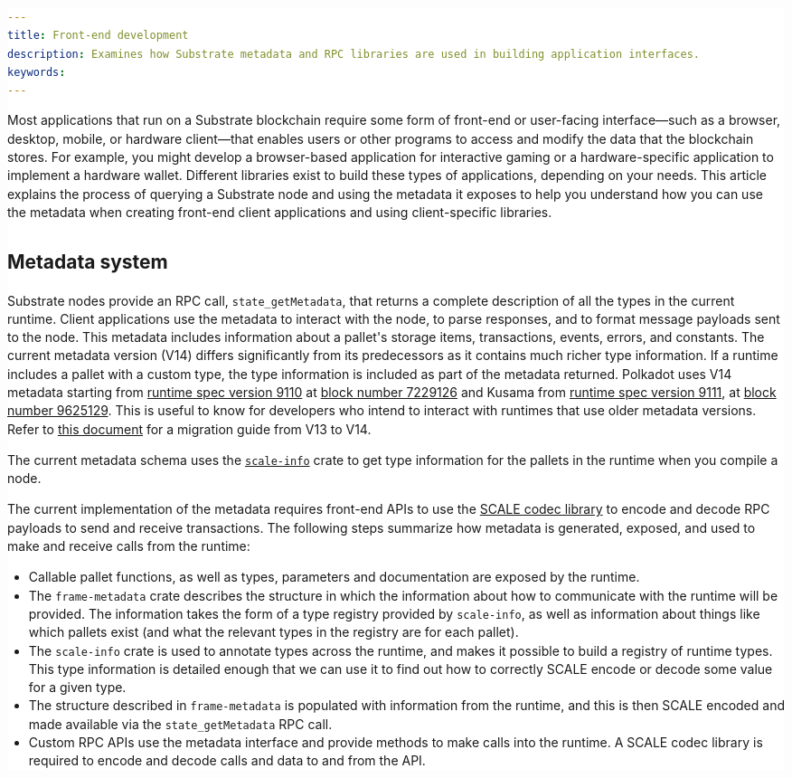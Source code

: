 ```yaml
---
title: Front-end development
description: Examines how Substrate metadata and RPC libraries are used in building application interfaces.
keywords:
---
```


Most applications that run on a Substrate blockchain require some form of front-end or user-facing interface—such as a browser, desktop, mobile, or hardware client—that enables users or other programs to access and modify the data that the blockchain stores.
For example, you might develop a browser-based application for interactive gaming or a hardware-specific application to implement a hardware wallet.
Different libraries exist to build these types of applications, depending on your needs.
This article explains the process of querying a Substrate node and using the metadata it exposes to help you understand how you can use the metadata when creating front-end client applications and using client-specific libraries.

## Metadata system

Substrate nodes provide an RPC call, `state_getMetadata`, that returns a complete description of all the types in the current runtime.
Client applications use the metadata to interact with the node, to parse responses, and to format message payloads sent to the node.
This metadata includes information about a pallet's storage items, transactions, events, errors, and constants.
The current metadata version (V14) differs significantly from its predecessors as it contains much richer type information.
If a runtime includes a pallet with a custom type, the type information is included as part of the metadata returned.
Polkadot uses V14 metadata starting from [runtime spec version 9110](https://polkascan.io/polkadot/runtime/9110) at [block number 7229126](https://polkadot.subscan.io/block/7229126) and Kusama from [runtime spec version 9111](https://polkascan.io/kusama/runtime/9111), at [block number 9625129](https://kusama.subscan.io/block/9625129).
This is useful to know for developers who intend to interact with runtimes that use older metadata versions.
Refer to [this document](https://gist.github.com/ascjones/0d81a4c44e84cacd9f714cd34a6de823) for a migration guide from V13 to V14.

The current metadata schema uses the [`scale-info`](https://docs.rs/scale-info/latest/scale_info/) crate to get type information for the pallets in the runtime when you compile a node.

The current implementation of the metadata requires front-end APIs to use the [SCALE codec library](./libraries#SCALE-Codec) to encode and decode RPC payloads to send and receive transactions.
The following steps summarize how metadata is generated, exposed, and used to make and receive calls from the runtime:

- Callable pallet functions, as well as types, parameters and documentation are exposed by the runtime.
- The `frame-metadata` crate describes the structure in which the information about how to communicate with the runtime will be provided.
  The information takes the form of a type registry provided by `scale-info`, as well as information about things like which pallets exist (and what the relevant types in the registry are for each pallet).
- The `scale-info` crate is used to annotate types across the runtime, and makes it possible to build a registry of runtime types. This type information is detailed enough that we can use it to find out how to correctly SCALE encode or decode some value for a given type.
- The structure described in `frame-metadata` is populated with information from the runtime, and this is then SCALE encoded and made available via the `state_getMetadata` RPC call.
- Custom RPC APIs use the metadata interface and provide methods to make calls into the runtime.
  A SCALE codec library is required to encode and decode calls and data to and from the API.
